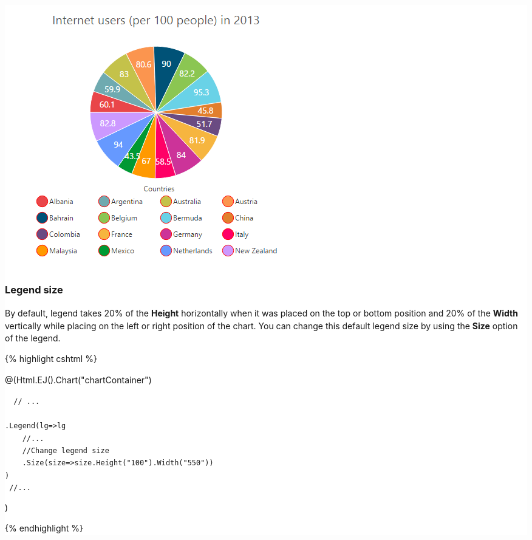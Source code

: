 ![](Legend_images/Legend_img7.png)

### Legend size

By default, legend takes 20% of the **Height** horizontally when it was placed on the top or bottom position and 20% of the **Width** vertically while placing on the left or right position of the chart. You can change this default legend size by using the **Size** option of the legend.  

{% highlight cshtml %}


@(Html.EJ().Chart("chartContainer")

      // ...
    
    .Legend(lg=>lg
        //...
        //Change legend size
        .Size(size=>size.Height("100").Width("550"))
    )
     //...
 )


{% endhighlight %}
